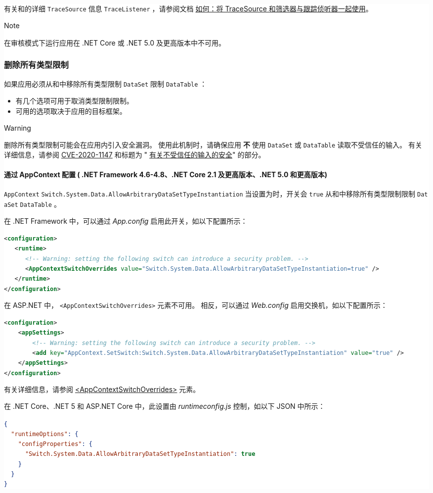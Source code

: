 有关和的详细 `TraceSource` 信息 `TraceListener` ，请参阅文档 [如何：将 TraceSource 和筛选器与跟踪侦听器一起使用](../../../debug-trace-profile/how-to-use-tracesource-and-filters-with-trace-listeners.md)。

> [!NOTE]
> 在审核模式下运行应用在 .NET Core 或 .NET 5.0 及更高版本中不可用。

<a name="ratr"></a>

### <a name="remove-all-type-restrictions"></a>删除所有类型限制

如果应用必须从和中移除所有类型限制 `DataSet` 限制 `DataTable` ：

* 有几个选项可用于取消类型限制限制。
* 可用的选项取决于应用的目标框架。

> [!WARNING]
> 删除所有类型限制可能会在应用内引入安全漏洞。 使用此机制时，请确保应用 **不** 使用 `DataSet` 或 `DataTable` 读取不受信任的输入。 有关详细信息，请参阅 [CVE-2020-1147](https://portal.msrc.microsoft.com/en-us/security-guidance/advisory/CVE-2020-1147) 和标题为 " [有关不受信任的输入的安全](#swr)" 的部分。

#### <a name="through-appcontext-configuration-net-framework-46---48-net-core-21-and-later-net-50-and-later"></a>通过 AppContext 配置 ( .NET Framework 4.6-4.8、.NET Core 2.1 及更高版本、.NET 5.0 和更高版本) 

`AppContext` `Switch.System.Data.AllowArbitraryDataSetTypeInstantiation` 当设置为时，开关会 `true` 从和中移除所有类型限制限制 `DataSet` `DataTable` 。

在 .NET Framework 中，可以通过 _App.config_ 启用此开关，如以下配置所示：

```xml
<configuration>
   <runtime>
      <!-- Warning: setting the following switch can introduce a security problem. -->
      <AppContextSwitchOverrides value="Switch.System.Data.AllowArbitraryDataSetTypeInstantiation=true" />
   </runtime>
</configuration>
```

在 ASP.NET 中， `<AppContextSwitchOverrides>` 元素不可用。 相反，可以通过 _Web.config_ 启用交换机，如以下配置所示：

```xml
<configuration>
    <appSettings>
        <!-- Warning: setting the following switch can introduce a security problem. -->
        <add key="AppContext.SetSwitch:Switch.System.Data.AllowArbitraryDataSetTypeInstantiation" value="true" />
    </appSettings>
</configuration>
```

有关详细信息，请参阅 [\<AppContextSwitchOverrides>](../../../configure-apps/file-schema/runtime/appcontextswitchoverrides-element.md) 元素。

在 .NET Core、.NET 5 和 ASP.NET Core 中，此设置由 _runtimeconfig.js_ 控制，如以下 JSON 中所示：

```json
{
  "runtimeOptions": {
    "configProperties": {
      "Switch.System.Data.AllowArbitraryDataSetTypeInstantiation": true
    }
  }
}
```
